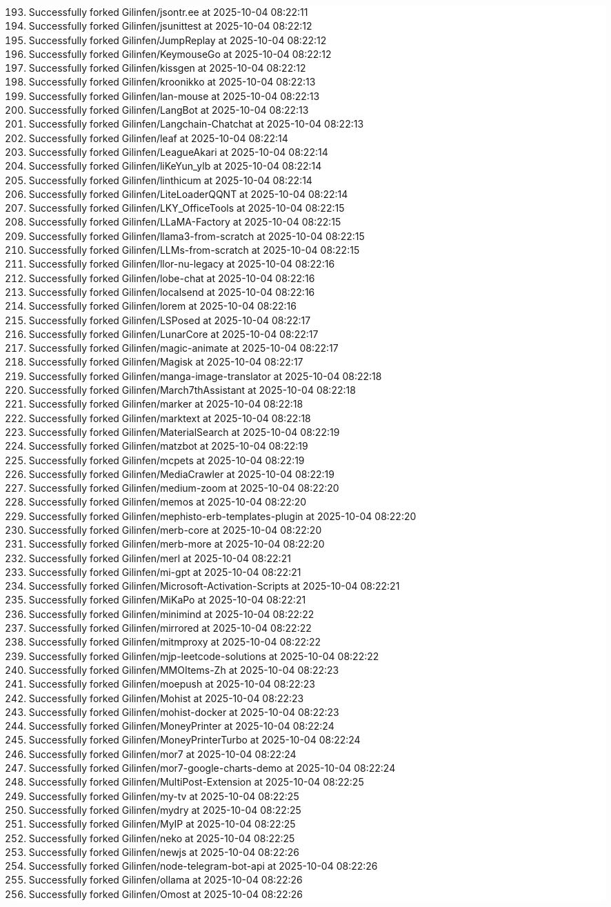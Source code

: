 193. Successfully forked Gilinfen/jsontr.ee at 2025-10-04 08:22:11
194. Successfully forked Gilinfen/jsunittest at 2025-10-04 08:22:12
195. Successfully forked Gilinfen/JumpReplay at 2025-10-04 08:22:12
196. Successfully forked Gilinfen/KeymouseGo at 2025-10-04 08:22:12
197. Successfully forked Gilinfen/kissgen at 2025-10-04 08:22:12
198. Successfully forked Gilinfen/kroonikko at 2025-10-04 08:22:13
199. Successfully forked Gilinfen/lan-mouse at 2025-10-04 08:22:13
200. Successfully forked Gilinfen/LangBot at 2025-10-04 08:22:13
201. Successfully forked Gilinfen/Langchain-Chatchat at 2025-10-04 08:22:13
202. Successfully forked Gilinfen/leaf at 2025-10-04 08:22:14
203. Successfully forked Gilinfen/LeagueAkari at 2025-10-04 08:22:14
204. Successfully forked Gilinfen/liKeYun_ylb at 2025-10-04 08:22:14
205. Successfully forked Gilinfen/linthicum at 2025-10-04 08:22:14
206. Successfully forked Gilinfen/LiteLoaderQQNT at 2025-10-04 08:22:14
207. Successfully forked Gilinfen/LKY_OfficeTools at 2025-10-04 08:22:15
208. Successfully forked Gilinfen/LLaMA-Factory at 2025-10-04 08:22:15
209. Successfully forked Gilinfen/llama3-from-scratch at 2025-10-04 08:22:15
210. Successfully forked Gilinfen/LLMs-from-scratch at 2025-10-04 08:22:15
211. Successfully forked Gilinfen/llor-nu-legacy at 2025-10-04 08:22:16
212. Successfully forked Gilinfen/lobe-chat at 2025-10-04 08:22:16
213. Successfully forked Gilinfen/localsend at 2025-10-04 08:22:16
214. Successfully forked Gilinfen/lorem at 2025-10-04 08:22:16
215. Successfully forked Gilinfen/LSPosed at 2025-10-04 08:22:17
216. Successfully forked Gilinfen/LunarCore at 2025-10-04 08:22:17
217. Successfully forked Gilinfen/magic-animate at 2025-10-04 08:22:17
218. Successfully forked Gilinfen/Magisk at 2025-10-04 08:22:17
219. Successfully forked Gilinfen/manga-image-translator at 2025-10-04 08:22:18
220. Successfully forked Gilinfen/March7thAssistant at 2025-10-04 08:22:18
221. Successfully forked Gilinfen/marker at 2025-10-04 08:22:18
222. Successfully forked Gilinfen/marktext at 2025-10-04 08:22:18
223. Successfully forked Gilinfen/MaterialSearch at 2025-10-04 08:22:19
224. Successfully forked Gilinfen/matzbot at 2025-10-04 08:22:19
225. Successfully forked Gilinfen/mcpets at 2025-10-04 08:22:19
226. Successfully forked Gilinfen/MediaCrawler at 2025-10-04 08:22:19
227. Successfully forked Gilinfen/medium-zoom at 2025-10-04 08:22:20
228. Successfully forked Gilinfen/memos at 2025-10-04 08:22:20
229. Successfully forked Gilinfen/mephisto-erb-templates-plugin at 2025-10-04 08:22:20
230. Successfully forked Gilinfen/merb-core at 2025-10-04 08:22:20
231. Successfully forked Gilinfen/merb-more at 2025-10-04 08:22:20
232. Successfully forked Gilinfen/merl at 2025-10-04 08:22:21
233. Successfully forked Gilinfen/mi-gpt at 2025-10-04 08:22:21
234. Successfully forked Gilinfen/Microsoft-Activation-Scripts at 2025-10-04 08:22:21
235. Successfully forked Gilinfen/MiKaPo at 2025-10-04 08:22:21
236. Successfully forked Gilinfen/minimind at 2025-10-04 08:22:22
237. Successfully forked Gilinfen/mirrored at 2025-10-04 08:22:22
238. Successfully forked Gilinfen/mitmproxy at 2025-10-04 08:22:22
239. Successfully forked Gilinfen/mjp-leetcode-solutions at 2025-10-04 08:22:22
240. Successfully forked Gilinfen/MMOItems-Zh at 2025-10-04 08:22:23
241. Successfully forked Gilinfen/moepush at 2025-10-04 08:22:23
242. Successfully forked Gilinfen/Mohist at 2025-10-04 08:22:23
243. Successfully forked Gilinfen/mohist-docker at 2025-10-04 08:22:23
244. Successfully forked Gilinfen/MoneyPrinter at 2025-10-04 08:22:24
245. Successfully forked Gilinfen/MoneyPrinterTurbo at 2025-10-04 08:22:24
246. Successfully forked Gilinfen/mor7 at 2025-10-04 08:22:24
247. Successfully forked Gilinfen/mor7-google-charts-demo at 2025-10-04 08:22:24
248. Successfully forked Gilinfen/MultiPost-Extension at 2025-10-04 08:22:25
249. Successfully forked Gilinfen/my-tv at 2025-10-04 08:22:25
250. Successfully forked Gilinfen/mydry at 2025-10-04 08:22:25
251. Successfully forked Gilinfen/MyIP at 2025-10-04 08:22:25
252. Successfully forked Gilinfen/neko at 2025-10-04 08:22:25
253. Successfully forked Gilinfen/newjs at 2025-10-04 08:22:26
254. Successfully forked Gilinfen/node-telegram-bot-api at 2025-10-04 08:22:26
255. Successfully forked Gilinfen/ollama at 2025-10-04 08:22:26
256. Successfully forked Gilinfen/Omost at 2025-10-04 08:22:26